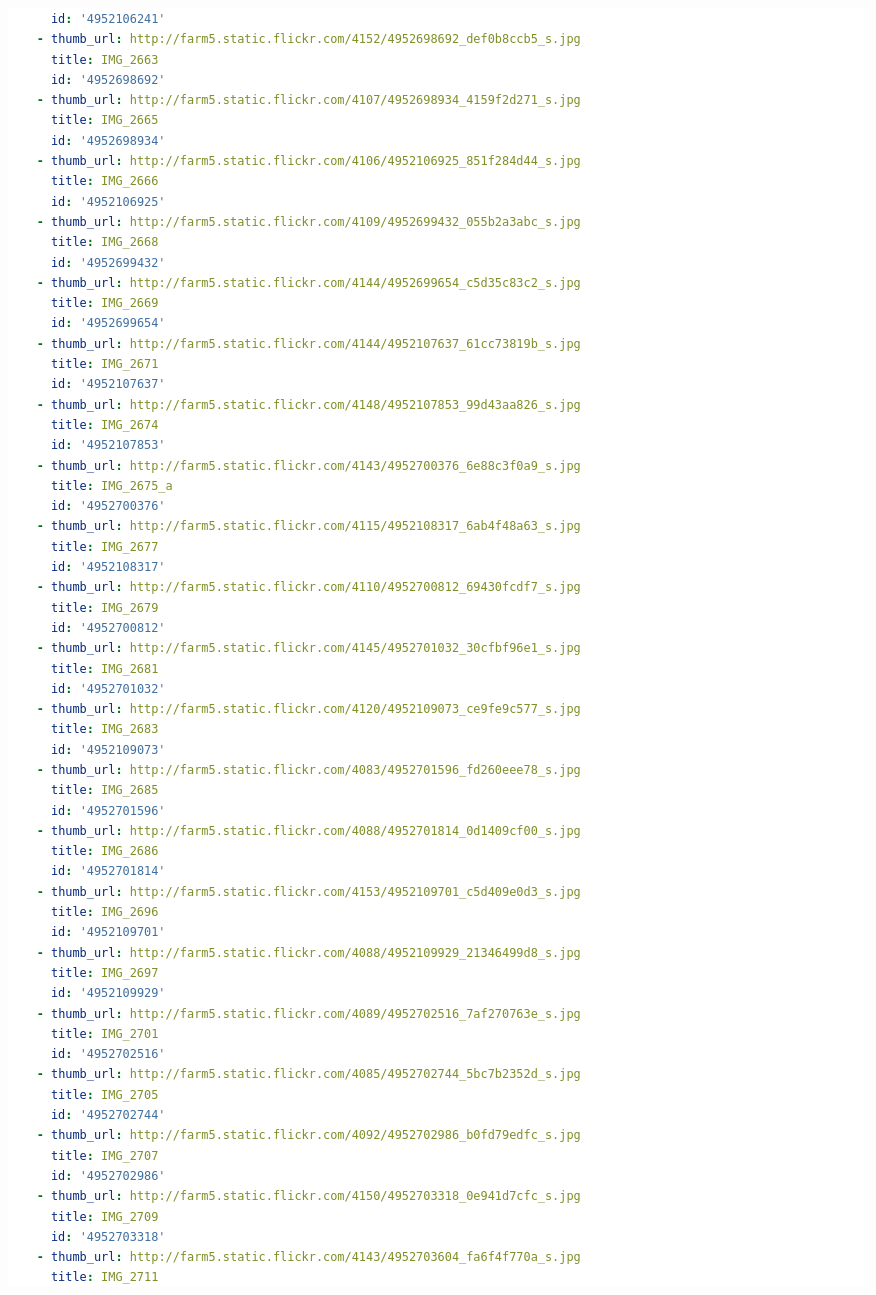 ```yaml
      id: '4952106241'
    - thumb_url: http://farm5.static.flickr.com/4152/4952698692_def0b8ccb5_s.jpg
      title: IMG_2663
      id: '4952698692'
    - thumb_url: http://farm5.static.flickr.com/4107/4952698934_4159f2d271_s.jpg
      title: IMG_2665
      id: '4952698934'
    - thumb_url: http://farm5.static.flickr.com/4106/4952106925_851f284d44_s.jpg
      title: IMG_2666
      id: '4952106925'
    - thumb_url: http://farm5.static.flickr.com/4109/4952699432_055b2a3abc_s.jpg
      title: IMG_2668
      id: '4952699432'
    - thumb_url: http://farm5.static.flickr.com/4144/4952699654_c5d35c83c2_s.jpg
      title: IMG_2669
      id: '4952699654'
    - thumb_url: http://farm5.static.flickr.com/4144/4952107637_61cc73819b_s.jpg
      title: IMG_2671
      id: '4952107637'
    - thumb_url: http://farm5.static.flickr.com/4148/4952107853_99d43aa826_s.jpg
      title: IMG_2674
      id: '4952107853'
    - thumb_url: http://farm5.static.flickr.com/4143/4952700376_6e88c3f0a9_s.jpg
      title: IMG_2675_a
      id: '4952700376'
    - thumb_url: http://farm5.static.flickr.com/4115/4952108317_6ab4f48a63_s.jpg
      title: IMG_2677
      id: '4952108317'
    - thumb_url: http://farm5.static.flickr.com/4110/4952700812_69430fcdf7_s.jpg
      title: IMG_2679
      id: '4952700812'
    - thumb_url: http://farm5.static.flickr.com/4145/4952701032_30cfbf96e1_s.jpg
      title: IMG_2681
      id: '4952701032'
    - thumb_url: http://farm5.static.flickr.com/4120/4952109073_ce9fe9c577_s.jpg
      title: IMG_2683
      id: '4952109073'
    - thumb_url: http://farm5.static.flickr.com/4083/4952701596_fd260eee78_s.jpg
      title: IMG_2685
      id: '4952701596'
    - thumb_url: http://farm5.static.flickr.com/4088/4952701814_0d1409cf00_s.jpg
      title: IMG_2686
      id: '4952701814'
    - thumb_url: http://farm5.static.flickr.com/4153/4952109701_c5d409e0d3_s.jpg
      title: IMG_2696
      id: '4952109701'
    - thumb_url: http://farm5.static.flickr.com/4088/4952109929_21346499d8_s.jpg
      title: IMG_2697
      id: '4952109929'
    - thumb_url: http://farm5.static.flickr.com/4089/4952702516_7af270763e_s.jpg
      title: IMG_2701
      id: '4952702516'
    - thumb_url: http://farm5.static.flickr.com/4085/4952702744_5bc7b2352d_s.jpg
      title: IMG_2705
      id: '4952702744'
    - thumb_url: http://farm5.static.flickr.com/4092/4952702986_b0fd79edfc_s.jpg
      title: IMG_2707
      id: '4952702986'
    - thumb_url: http://farm5.static.flickr.com/4150/4952703318_0e941d7cfc_s.jpg
      title: IMG_2709
      id: '4952703318'
    - thumb_url: http://farm5.static.flickr.com/4143/4952703604_fa6f4f770a_s.jpg
      title: IMG_2711
```